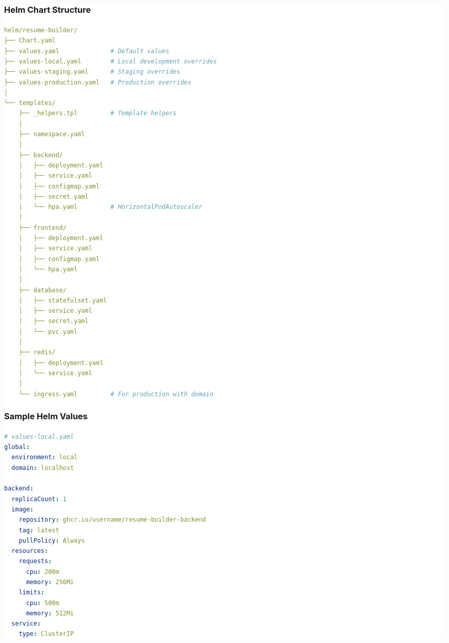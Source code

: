 ### Helm Chart Structure

```yaml
helm/resume-builder/
├── Chart.yaml
├── values.yaml              # Default values
├── values-local.yaml        # Local development overrides
├── values-staging.yaml      # Staging overrides
├── values-production.yaml   # Production overrides
│
└── templates/
    ├── _helpers.tpl         # Template helpers
    │
    ├── namespace.yaml
    │
    ├── backend/
    │   ├── deployment.yaml
    │   ├── service.yaml
    │   ├── configmap.yaml
    │   ├── secret.yaml
    │   └── hpa.yaml         # HorizontalPodAutoscaler
    │
    ├── frontend/
    │   ├── deployment.yaml
    │   ├── service.yaml
    │   ├── configmap.yaml
    │   └── hpa.yaml
    │
    ├── database/
    │   ├── statefulset.yaml
    │   ├── service.yaml
    │   ├── secret.yaml
    │   └── pvc.yaml
    │
    ├── redis/
    │   ├── deployment.yaml
    │   └── service.yaml
    │
    └── ingress.yaml         # For production with domain
```

### Sample Helm Values

```yaml
# values-local.yaml
global:
  environment: local
  domain: localhost

backend:
  replicaCount: 1
  image:
    repository: ghcr.io/username/resume-builder-backend
    tag: latest
    pullPolicy: Always
  resources:
    requests:
      cpu: 200m
      memory: 256Mi
    limits:
      cpu: 500m
      memory: 512Mi
  service:
    type: ClusterIP
```